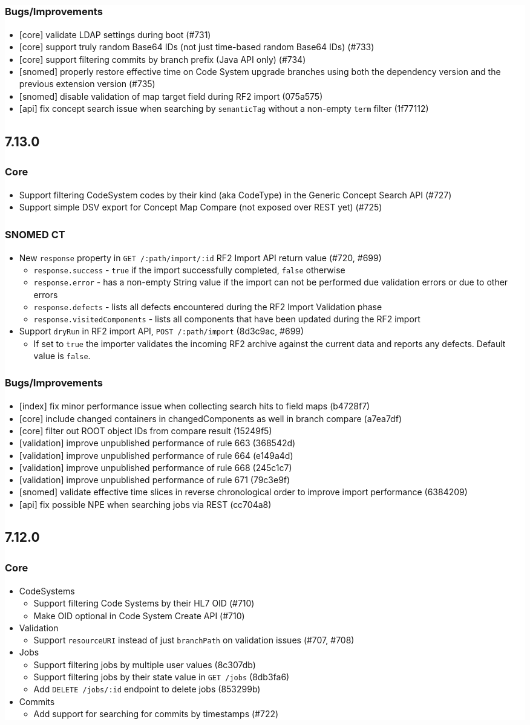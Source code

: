 ### Bugs/Improvements
- [core] validate LDAP settings during boot (#731)
- [core] support truly random Base64 IDs (not just time-based random Base64 IDs) (#733)
- [core] support filtering commits by branch prefix (Java API only) (#734)
- [snomed] properly restore effective time on Code System upgrade branches using both the dependency version and the previous extension version (#735)
- [snomed] disable validation of map target field during RF2 import (075a575)
- [api] fix concept search issue when searching by `semanticTag` without a non-empty `term` filter (1f77112)

## 7.13.0

### Core
- Support filtering CodeSystem codes by their kind (aka CodeType) in the Generic Concept Search API (#727)
- Support simple DSV export for Concept Map Compare (not exposed over REST yet) (#725)

### SNOMED CT
- New `response` property in `GET /:path/import/:id` RF2 Import API return value (#720, #699)
  * `response.success` - `true` if the import successfully completed, `false` otherwise  
  * `response.error` - has a non-empty String value if the import can not be performed due validation errors or due to other errors 
  * `response.defects` - lists all defects encountered during the RF2 Import Validation phase
  * `response.visitedComponents` - lists all components that have been updated during the RF2 import
- Support `dryRun` in RF2 import API, `POST /:path/import` (8d3c9ac, #699)
  * If set to `true` the importer validates the incoming RF2 archive against the current data and reports any defects. Default value is `false`. 

### Bugs/Improvements
- [index] fix minor performance issue when collecting search hits to field maps (b4728f7) 
- [core] include changed containers in changedComponents as well in branch compare (a7ea7df)
- [core] filter out ROOT object IDs from compare result (15249f5)
- [validation] improve unpublished performance of rule 663 (368542d)
- [validation] improve unpublished performance of rule 664 (e149a4d)
- [validation] improve unpublished performance of rule 668 (245c1c7)
- [validation] improve unpublished performance of rule 671 (79c3e9f)
- [snomed] validate effective time slices in reverse chronological order to improve import performance (6384209)
- [api] fix possible NPE when searching jobs via REST (cc704a8)

## 7.12.0

### Core
- CodeSystems
  * Support filtering Code Systems by their HL7 OID (#710)
  * Make OID optional in Code System Create API (#710)
- Validation
  * Support `resourceURI` instead of just `branchPath` on validation issues (#707, #708)  
- Jobs
  * Support filtering jobs by multiple user values (8c307db)
  * Support filtering jobs by their state value in `GET /jobs` (8db3fa6)
  * Add `DELETE /jobs/:id` endpoint to delete jobs (853299b)
- Commits
  * Add support for searching for commits by timestamps (#722)
